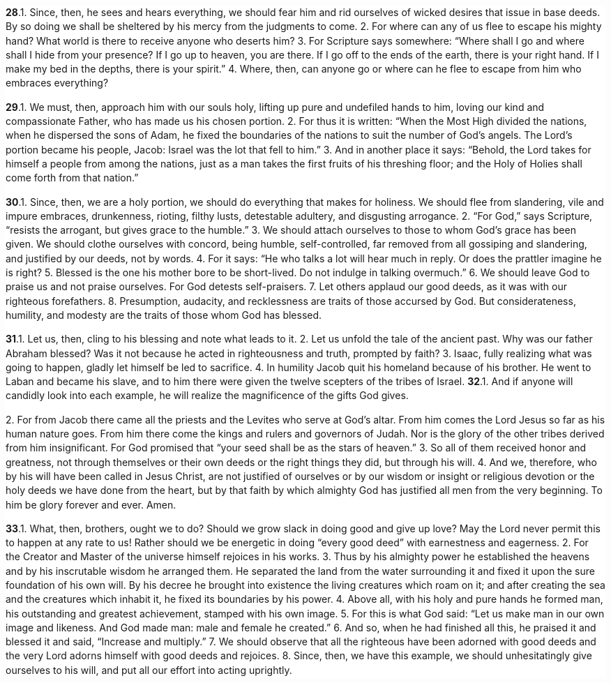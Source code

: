 **28**.1. Since, then, he sees and hears everything, we should fear him and rid ourselves of wicked desires that issue in base deeds. By so doing we shall be sheltered by his mercy from the judgments to come. 2. For where can any of us flee to escape his mighty hand? What world is there to receive anyone who deserts him? 3. For Scripture says somewhere: “Where shall I go and where shall I hide from your presence? If I go up to heaven, you are there. If I go off to the ends of the earth, there is your right hand. If I make my bed in the depths, there is your spirit.” 4. Where, then, can anyone go or where can he flee to escape from him who embraces everything?

**29**.1. We must, then, approach him with our souls holy, lifting up pure and undefiled hands to him, loving our kind and compassionate Father, who has made us his chosen portion. 2. For thus it is written: “When the Most High divided the nations, when he dispersed the sons of Adam, he fixed the boundaries of the nations to suit the number of God’s angels. The Lord’s portion became his people, Jacob: Israel was the lot that fell to him.” 3. And in another place it says: “Behold, the Lord takes for himself a people from among the nations, just as a man takes the first fruits of his threshing floor; and the Holy of Holies shall come forth from that nation.”

**30**.1. Since, then, we are a holy portion, we should do everything that makes for holiness. We should flee from slandering, vile and impure embraces, drunkenness, rioting, filthy lusts, detestable adultery, and disgusting arrogance. 2. “For God,” says Scripture, “resists the arrogant, but gives grace to the humble.” 3. We should attach ourselves to those to whom God’s grace has been given. We should clothe ourselves with concord, being humble, self-controlled, far removed from all gossiping and slandering, and justified by our deeds, not by words. 4. For it says: “He who talks a lot will hear much in reply. Or does the prattler imagine he is right? 5. Blessed is the one his mother bore to be short-lived. Do not indulge in talking overmuch.” 6. We should leave God to praise us and not praise ourselves. For God detests self-praisers. 7. Let others applaud our good deeds, as it was with our righteous forefathers. 8. Presumption, audacity, and recklessness are traits of those accursed by God. But considerateness, humility, and modesty are the traits of those whom God has blessed.

**31**.1. Let us, then, cling to his blessing and note what leads to it. 2. Let us unfold the tale of the ancient past. Why was our father Abraham blessed? Was it not because he acted in righteousness and truth, prompted by faith? 3. Isaac, fully realizing what was going to happen, gladly let himself be led to sacrifice. 4. In humility Jacob quit his homeland because of his brother. He went to Laban and became his slave, and to him there were given the twelve scepters of the tribes of Israel. **32**.1. And if anyone will candidly look into each example, he will realize the magnificence of the gifts God gives.

2\. For from Jacob there came all the priests and the Levites who serve at God’s altar. From him comes the Lord Jesus so far as his human nature goes. From him there come the kings and rulers and governors of Judah. Nor is the glory of the other tribes derived from him insignificant. For God promised that “your seed shall be as the stars of heaven.” 3. So all of them received honor and greatness, not through themselves or their own deeds or the right things they did, but through his will. 4. And we, therefore, who by his will have been called in Jesus Christ, are not justified of ourselves or by our wisdom or insight or religious devotion or the holy deeds we have done from the heart, but by that faith by which almighty God has justified all men from the very beginning. To him be glory forever and ever. Amen.

**33**.1. What, then, brothers, ought we to do? Should we grow slack in doing good and give up love? May the Lord never permit this to happen at any rate to us! Rather should we be energetic in doing “every good deed” with earnestness and eagerness. 2. For the Creator and Master of the universe himself rejoices in his works. 3. Thus by his almighty power he established the heavens and by his inscrutable wisdom he arranged them. He separated the land from the water surrounding it and fixed it upon the sure foundation of his own will. By his decree he brought into existence the living creatures which roam on it; and after creating the sea and the creatures which inhabit it, he fixed its boundaries by his power. 4. Above all, with his holy and pure hands he formed man, his outstanding and greatest achievement, stamped with his own image. 5. For this is what God said: “Let us make man in our own image and likeness. And God made man: male and female he created.” 6. And so, when he had finished all this, he praised it and blessed it and said, “Increase and multiply.” 7. We should observe that all the righteous have been adorned with good deeds and the very Lord adorns himself with good deeds and rejoices. 8. Since, then, we have this example, we should unhesitatingly give ourselves to his will, and put all our effort into acting uprightly.
